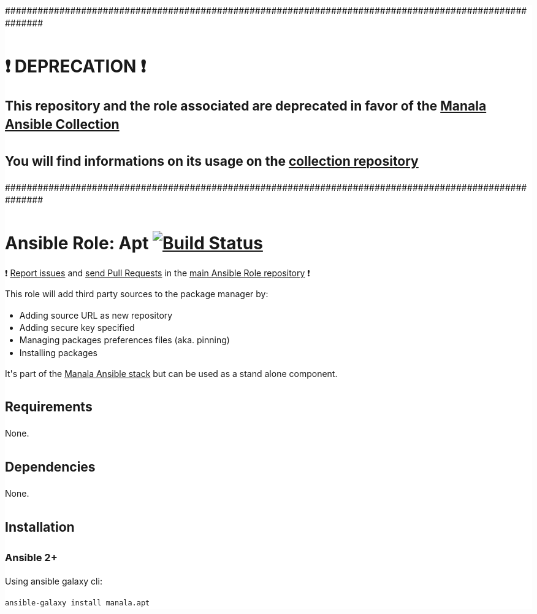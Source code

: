 #######################################################################################################

# :exclamation: DEPRECATION :exclamation:

## This repository and the role associated are deprecated in favor of the [Manala Ansible Collection](https://galaxy.ansible.com/manala/roles)

## You will find informations on its usage on the [collection repository](https://github.com/manala/ansible-roles)

#######################################################################################################

# Ansible Role: Apt [![Build Status](https://travis-ci.org/manala/ansible-role-apt.svg?branch=master)](https://travis-ci.org/manala/ansible-role-apt)

:exclamation: [Report issues](https://github.com/manala/ansible-roles/issues) and [send Pull Requests](https://github.com/manala/ansible-roles/pulls) in the [main Ansible Role repository](https://github.com/manala/ansible-roles) :exclamation:

This role will add third party sources to the package manager by:
- Adding source URL as new repository
- Adding secure key specified
- Managing packages preferences files (aka. pinning)
- Installing packages

It's part of the [Manala Ansible stack](http://www.manala.io) but can be used as a stand alone component.

## Requirements

None.

## Dependencies

None.

## Installation

### Ansible 2+

Using ansible galaxy cli:

```bash
ansible-galaxy install manala.apt
```
